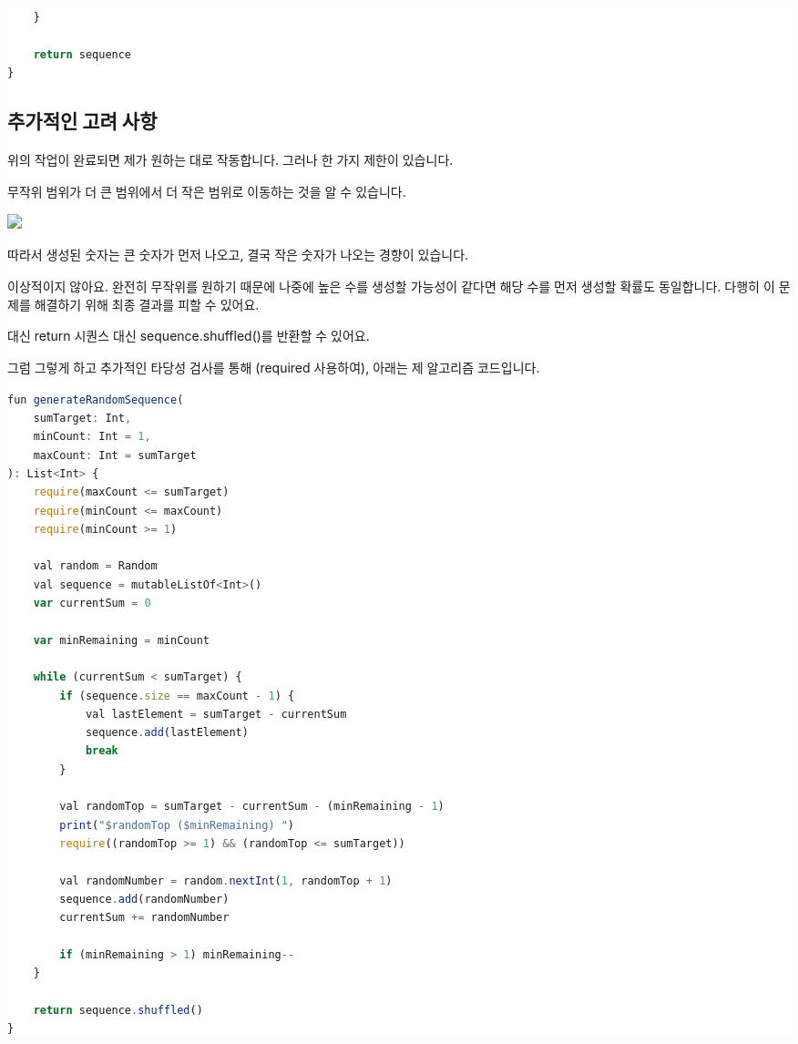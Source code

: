 ```js
    }

    return sequence
}
```

## 추가적인 고려 사항

<div class="content-ad"></div>

위의 작업이 완료되면 제가 원하는 대로 작동합니다. 그러나 한 가지 제한이 있습니다.

무작위 범위가 더 큰 범위에서 더 작은 범위로 이동하는 것을 알 수 있습니다.

<img src="/assets/img/2024-07-12-MeVersusChatGPTInAlgorithmicProgramming_4.png" />

따라서 생성된 숫자는 큰 숫자가 먼저 나오고, 결국 작은 숫자가 나오는 경향이 있습니다.

<div class="content-ad"></div>

이상적이지 않아요. 완전히 무작위를 원하기 때문에 나중에 높은 수를 생성할 가능성이 같다면 해당 수를 먼저 생성할 확률도 동일합니다. 다행히 이 문제를 해결하기 위해 최종 결과를 피할 수 있어요.

대신 return 시퀀스 대신 sequence.shuffled()를 반환할 수 있어요.

그럼 그렇게 하고 추가적인 타당성 검사를 통해 (required 사용하여), 아래는 제 알고리즘 코드입니다.

```js
fun generateRandomSequence(
    sumTarget: Int,
    minCount: Int = 1,
    maxCount: Int = sumTarget
): List<Int> {
    require(maxCount <= sumTarget)
    require(minCount <= maxCount)
    require(minCount >= 1)

    val random = Random
    val sequence = mutableListOf<Int>()
    var currentSum = 0
    
    var minRemaining = minCount

    while (currentSum < sumTarget) {
        if (sequence.size == maxCount - 1) {
            val lastElement = sumTarget - currentSum
            sequence.add(lastElement)
            break
        }

        val randomTop = sumTarget - currentSum - (minRemaining - 1)
        print("$randomTop ($minRemaining) ")
        require((randomTop >= 1) && (randomTop <= sumTarget))

        val randomNumber = random.nextInt(1, randomTop + 1)
        sequence.add(randomNumber)
        currentSum += randomNumber

        if (minRemaining > 1) minRemaining--
    }

    return sequence.shuffled()
}
```
